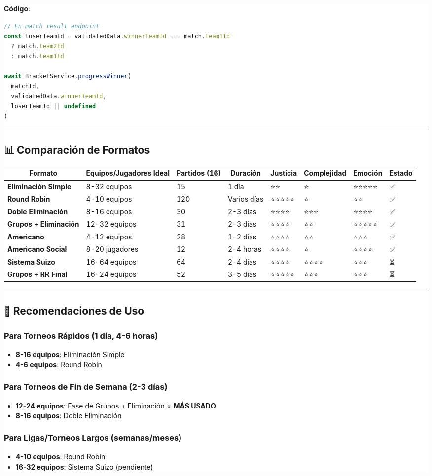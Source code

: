 **Código**:
```typescript
// En match result endpoint
const loserTeamId = validatedData.winnerTeamId === match.team1Id
  ? match.team2Id
  : match.team1Id

await BracketService.progressWinner(
  matchId,
  validatedData.winnerTeamId,
  loserTeamId || undefined
)
```

---

## 📊 Comparación de Formatos

| Formato | Equipos/Jugadores Ideal | Partidos (16) | Duración | Justicia | Complejidad | Emoción | Estado |
|---------|------------------------|---------------|----------|----------|-------------|---------|--------|
| **Eliminación Simple** | 8-32 equipos | 15 | 1 día | ⭐⭐ | ⭐ | ⭐⭐⭐⭐⭐ | ✅ |
| **Round Robin** | 4-10 equipos | 120 | Varios días | ⭐⭐⭐⭐⭐ | ⭐ | ⭐⭐ | ✅ |
| **Doble Eliminación** | 8-16 equipos | 30 | 2-3 días | ⭐⭐⭐⭐ | ⭐⭐⭐ | ⭐⭐⭐⭐ | ✅ |
| **Grupos + Eliminación** | 12-32 equipos | 31 | 2-3 días | ⭐⭐⭐⭐ | ⭐⭐ | ⭐⭐⭐⭐⭐ | ✅ |
| **Americano** | 4-12 equipos | 28 | 1-2 días | ⭐⭐⭐⭐ | ⭐⭐ | ⭐⭐⭐ | ✅ |
| **Americano Social** | 8-20 jugadores | 12 | 2-4 horas | ⭐⭐⭐⭐ | ⭐ | ⭐⭐⭐⭐ | ✅ |
| **Sistema Suizo** | 16-64 equipos | 64 | 2-4 días | ⭐⭐⭐⭐ | ⭐⭐⭐⭐ | ⭐⭐⭐ | ⏳ |
| **Grupos + RR Final** | 16-24 equipos | 52 | 3-5 días | ⭐⭐⭐⭐⭐ | ⭐⭐⭐ | ⭐⭐⭐ | ⏳ |

---

## 🎯 Recomendaciones de Uso

### Para Torneos Rápidos (1 día, 4-6 horas)
- **8-16 equipos**: Eliminación Simple
- **4-6 equipos**: Round Robin

### Para Torneos de Fin de Semana (2-3 días)
- **12-24 equipos**: Fase de Grupos + Eliminación ⭐ **MÁS USADO**
- **8-16 equipos**: Doble Eliminación

### Para Ligas/Torneos Largos (semanas/meses)
- **4-10 equipos**: Round Robin
- **16-32 equipos**: Sistema Suizo (pendiente)
